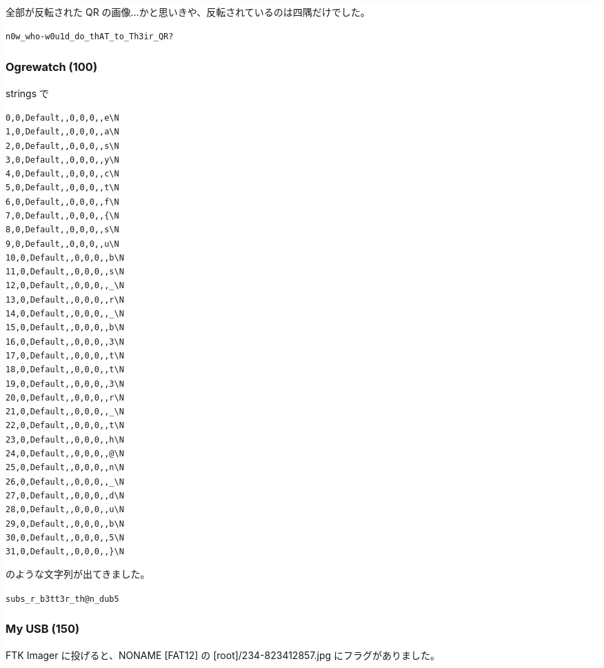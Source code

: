 全部が反転された QR の画像…かと思いきや、反転されているのは四隅だけでした。

```
n0w_who-w0u1d_do_thAT_to_Th3ir_QR?
```

### Ogrewatch (100)

strings で

```
0,0,Default,,0,0,0,,e\N
1,0,Default,,0,0,0,,a\N
2,0,Default,,0,0,0,,s\N
3,0,Default,,0,0,0,,y\N
4,0,Default,,0,0,0,,c\N
5,0,Default,,0,0,0,,t\N
6,0,Default,,0,0,0,,f\N
7,0,Default,,0,0,0,,{\N
8,0,Default,,0,0,0,,s\N
9,0,Default,,0,0,0,,u\N
10,0,Default,,0,0,0,,b\N
11,0,Default,,0,0,0,,s\N
12,0,Default,,0,0,0,,_\N
13,0,Default,,0,0,0,,r\N
14,0,Default,,0,0,0,,_\N
15,0,Default,,0,0,0,,b\N
16,0,Default,,0,0,0,,3\N
17,0,Default,,0,0,0,,t\N
18,0,Default,,0,0,0,,t\N
19,0,Default,,0,0,0,,3\N
20,0,Default,,0,0,0,,r\N
21,0,Default,,0,0,0,,_\N
22,0,Default,,0,0,0,,t\N
23,0,Default,,0,0,0,,h\N
24,0,Default,,0,0,0,,@\N
25,0,Default,,0,0,0,,n\N
26,0,Default,,0,0,0,,_\N
27,0,Default,,0,0,0,,d\N
28,0,Default,,0,0,0,,u\N
29,0,Default,,0,0,0,,b\N
30,0,Default,,0,0,0,,5\N
31,0,Default,,0,0,0,,}\N
```

のような文字列が出てきました。

```
subs_r_b3tt3r_th@n_dub5
```

### My USB (150)

FTK Imager に投げると、NONAME [FAT12] の [root]/234-823412857.jpg にフラグがありました。
